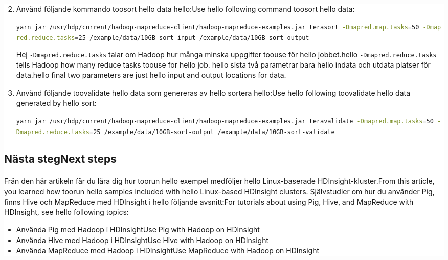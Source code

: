 2. <span data-ttu-id="17557-208">Använd följande kommando toosort hello data hello:</span><span class="sxs-lookup"><span data-stu-id="17557-208">Use hello following command toosort hello data:</span></span>

    ```bash
    yarn jar /usr/hdp/current/hadoop-mapreduce-client/hadoop-mapreduce-examples.jar terasort -Dmapred.map.tasks=50 -Dmapred.reduce.tasks=25 /example/data/10GB-sort-input /example/data/10GB-sort-output
    ```

    <span data-ttu-id="17557-209">Hej `-Dmapred.reduce.tasks` talar om Hadoop hur många minska uppgifter toouse för hello jobbet.</span><span class="sxs-lookup"><span data-stu-id="17557-209">hello `-Dmapred.reduce.tasks` tells Hadoop how many reduce tasks toouse for hello job.</span></span> <span data-ttu-id="17557-210">hello sista två parametrar bara hello indata och utdata platser för data.</span><span class="sxs-lookup"><span data-stu-id="17557-210">hello final two parameters are just hello input and output locations for data.</span></span>

3. <span data-ttu-id="17557-211">Använd följande toovalidate hello data som genereras av hello sortera hello:</span><span class="sxs-lookup"><span data-stu-id="17557-211">Use hello following toovalidate hello data generated by hello sort:</span></span>

    ```bash
    yarn jar /usr/hdp/current/hadoop-mapreduce-client/hadoop-mapreduce-examples.jar teravalidate -Dmapred.map.tasks=50 -Dmapred.reduce.tasks=25 /example/data/10GB-sort-output /example/data/10GB-sort-validate
    ```

## <a name="next-steps"></a><span data-ttu-id="17557-212">Nästa steg</span><span class="sxs-lookup"><span data-stu-id="17557-212">Next steps</span></span>

<span data-ttu-id="17557-213">Från den här artikeln får du lära dig hur toorun hello exempel medföljer hello Linux-baserade HDInsight-kluster.</span><span class="sxs-lookup"><span data-stu-id="17557-213">From this article, you learned how toorun hello samples included with hello Linux-based HDInsight clusters.</span></span> <span data-ttu-id="17557-214">Självstudier om hur du använder Pig, finns Hive och MapReduce med HDInsight i hello följande avsnitt:</span><span class="sxs-lookup"><span data-stu-id="17557-214">For tutorials about using Pig, Hive, and MapReduce with HDInsight, see hello following topics:</span></span>

* <span data-ttu-id="17557-215">[Använda Pig med Hadoop i HDInsight][hdinsight-use-pig]</span><span class="sxs-lookup"><span data-stu-id="17557-215">[Use Pig with Hadoop on HDInsight][hdinsight-use-pig]</span></span>
* <span data-ttu-id="17557-216">[Använda Hive med Hadoop i HDInsight][hdinsight-use-hive]</span><span class="sxs-lookup"><span data-stu-id="17557-216">[Use Hive with Hadoop on HDInsight][hdinsight-use-hive]</span></span>
* <span data-ttu-id="17557-217">[Använda MapReduce med Hadoop i HDInsight][hdinsight-use-mapreduce]</span><span class="sxs-lookup"><span data-stu-id="17557-217">[Use MapReduce with Hadoop on HDInsight][hdinsight-use-mapreduce]</span></span>

[hdinsight-use-mapreduce]: hdinsight-use-mapreduce.md
[hdinsight-sdk-documentation]: https://msdn.microsoft.com/library/azure/dn479185.aspx

[hdinsight-submit-jobs]: hdinsight-submit-hadoop-jobs-programmatically.md
[hdinsight-introduction]: hdinsight-hadoop-introduction.md



[hdinsight-samples]: hdinsight-run-samples.md

[hdinsight-use-hive]: hdinsight-use-hive.md
[hdinsight-use-pig]: hdinsight-use-pig.md
